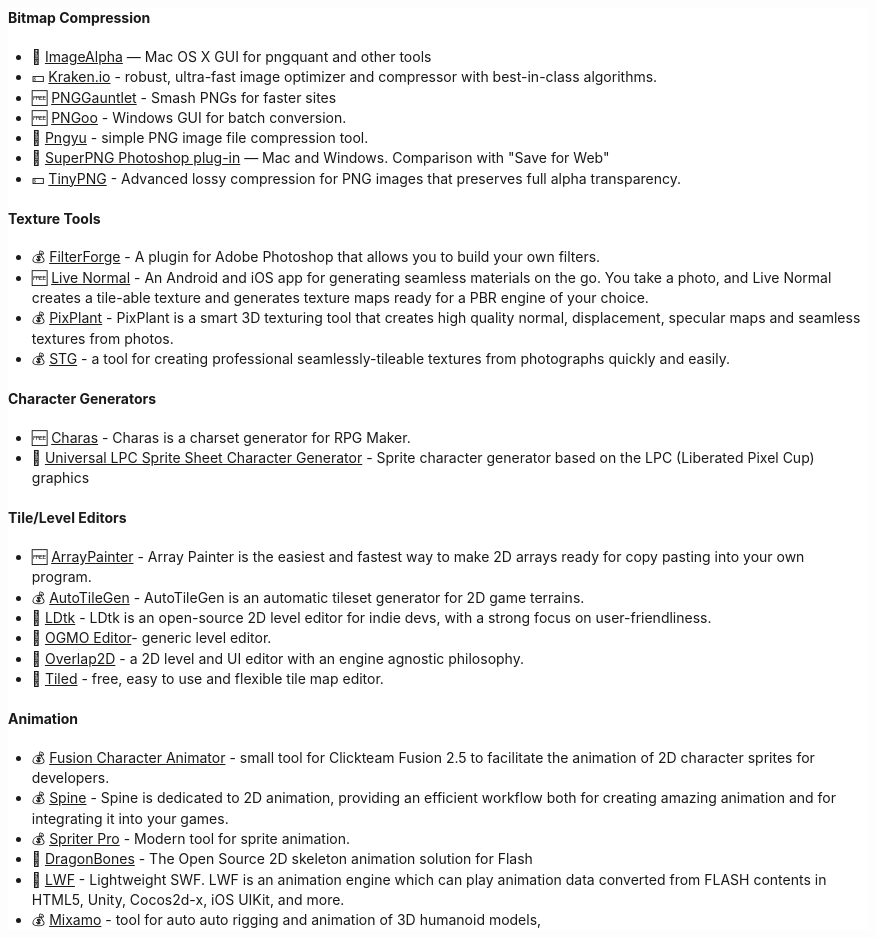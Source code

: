#### Bitmap Compression
- 🎉 [ImageAlpha](http://pngmini.com/) — Mac OS X GUI for pngquant and other tools
- 💵 [Kraken.io](https://kraken.io/) - robust, ultra-fast image optimizer and compressor with best-in-class algorithms.
- 🆓 [PNGGauntlet](http://pnggauntlet.com/) - Smash PNGs for faster sites
- 🆓 [PNGoo](https://pngquant.org/PNGoo.0.1.1.zip) - Windows GUI for batch conversion.
- 🎉 [Pngyu](http://nukesaq88.github.io/Pngyu/) - simple PNG image file compression tool.
- 🎉 [SuperPNG Photoshop plug-in](http://www.fnordware.com/superpng/) — Mac and Windows. Comparison with "Save for Web"
- 💵 [TinyPNG](https://tinypng.com/) - Advanced lossy compression for PNG images that preserves full alpha transparency.

#### Texture Tools
- 💰 [FilterForge](https://www.filterforge.com/) - A plugin for Adobe Photoshop that allows you to build your own filters.
- 🆓 [Live Normal](https://tenebrislab.github.io/livenormal/) - An Android and iOS app for generating seamless materials on the go. You take a photo, and Live Normal creates a tile-able texture and generates texture maps ready for a PBR engine of your choice.
- 💰 [PixPlant](http://www.pixplant.com/) - PixPlant is a smart 3D texturing tool that creates high quality normal, displacement, specular maps and seamless textures from photos.
- 💰 [STG](http://www.seamlesstexturegenerator.com/) - a tool for creating professional seamlessly-tileable textures from photographs quickly and easily.

#### Character Generators
- 🆓 [Charas](http://charas-project.net/index.php) - Charas is a charset generator for RPG Maker.
- 🎉 [Universal LPC Sprite Sheet Character Generator](http://gaurav.munjal.us/Universal-LPC-Spritesheet-Character-Generator) - Sprite character generator based on the LPC (Liberated Pixel Cup) graphics

#### Tile/Level Editors
- 🆓 [ArrayPainter](http://arraypainter.com/) - Array Painter is the easiest and fastest way to make 2D arrays ready for copy pasting into your own program.
- 💰 [AutoTileGen](http://pixelatto.com) - AutoTileGen is an automatic tileset generator for 2D game terrains.
- 🎉 [LDtk](https://deepnight.net/tools/ldtk-2d-level-editor/) - LDtk is an open-source 2D level editor for indie devs, with a strong focus on user-friendliness.
- 🎉 [OGMO Editor](https://ogmo-editor-3.github.io/)- generic level editor.
- 🎉 [Overlap2D](https://github.com/UnderwaterApps/overlap2d/) - a 2D level and UI editor with an engine agnostic philosophy.
- 🎉 [Tiled](http://www.mapeditor.org/) - free, easy to use and flexible tile map editor.

#### Animation
- 💰 [Fusion Character Animator](http://loopengo.free.fr/) - small tool for Clickteam Fusion 2.5 to facilitate the animation of 2D character sprites for developers.
- 💰 [Spine](http://esotericsoftware.com/) - Spine is dedicated to 2D animation, providing an efficient workflow both for creating amazing animation and for integrating it into your games.
- 💰 [Spriter Pro](https://brashmonkey.com/download-spriter-pro/) - Modern tool for sprite animation.
- 🎉 [DragonBones](http://dragonbones.com) - The Open Source 2D skeleton animation solution for Flash
- 🎉 [LWF](http://gree.github.io/lwf/) - Lightweight SWF. LWF is an animation engine which can play animation data converted from FLASH contents in HTML5, Unity, Cocos2d-x, iOS UIKit, and more.
- 💰 [Mixamo](https://www.mixamo.com/#/) - tool for auto auto rigging and animation of 3D humanoid models,
